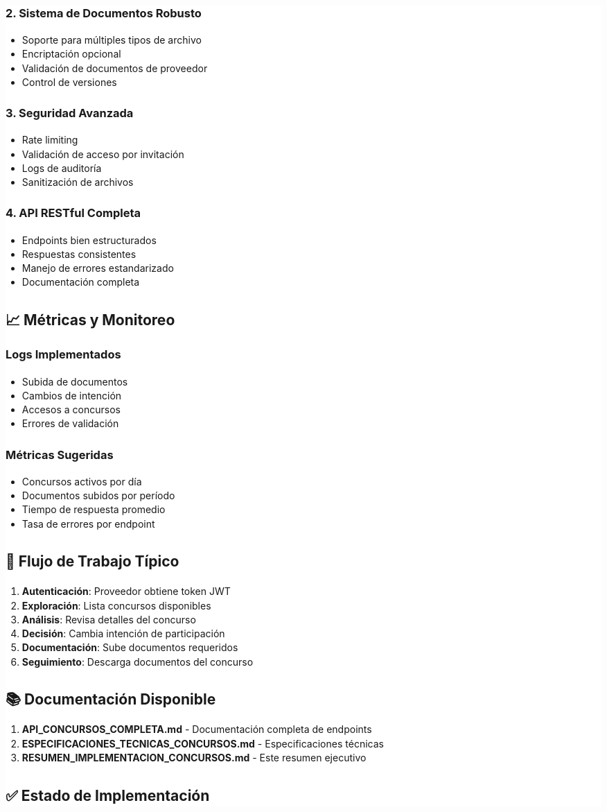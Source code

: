 ### 2. **Sistema de Documentos Robusto**
- Soporte para múltiples tipos de archivo
- Encriptación opcional
- Validación de documentos de proveedor
- Control de versiones

### 3. **Seguridad Avanzada**
- Rate limiting
- Validación de acceso por invitación
- Logs de auditoría
- Sanitización de archivos

### 4. **API RESTful Completa**
- Endpoints bien estructurados
- Respuestas consistentes
- Manejo de errores estandarizado
- Documentación completa

## 📈 Métricas y Monitoreo

### Logs Implementados
- Subida de documentos
- Cambios de intención
- Accesos a concursos
- Errores de validación

### Métricas Sugeridas
- Concursos activos por día
- Documentos subidos por período
- Tiempo de respuesta promedio
- Tasa de errores por endpoint

## 🔄 Flujo de Trabajo Típico

1. **Autenticación**: Proveedor obtiene token JWT
2. **Exploración**: Lista concursos disponibles
3. **Análisis**: Revisa detalles del concurso
4. **Decisión**: Cambia intención de participación
5. **Documentación**: Sube documentos requeridos
6. **Seguimiento**: Descarga documentos del concurso

## 📚 Documentación Disponible

1. **API_CONCURSOS_COMPLETA.md** - Documentación completa de endpoints
2. **ESPECIFICACIONES_TECNICAS_CONCURSOS.md** - Especificaciones técnicas
3. **RESUMEN_IMPLEMENTACION_CONCURSOS.md** - Este resumen ejecutivo

## ✅ Estado de Implementación
